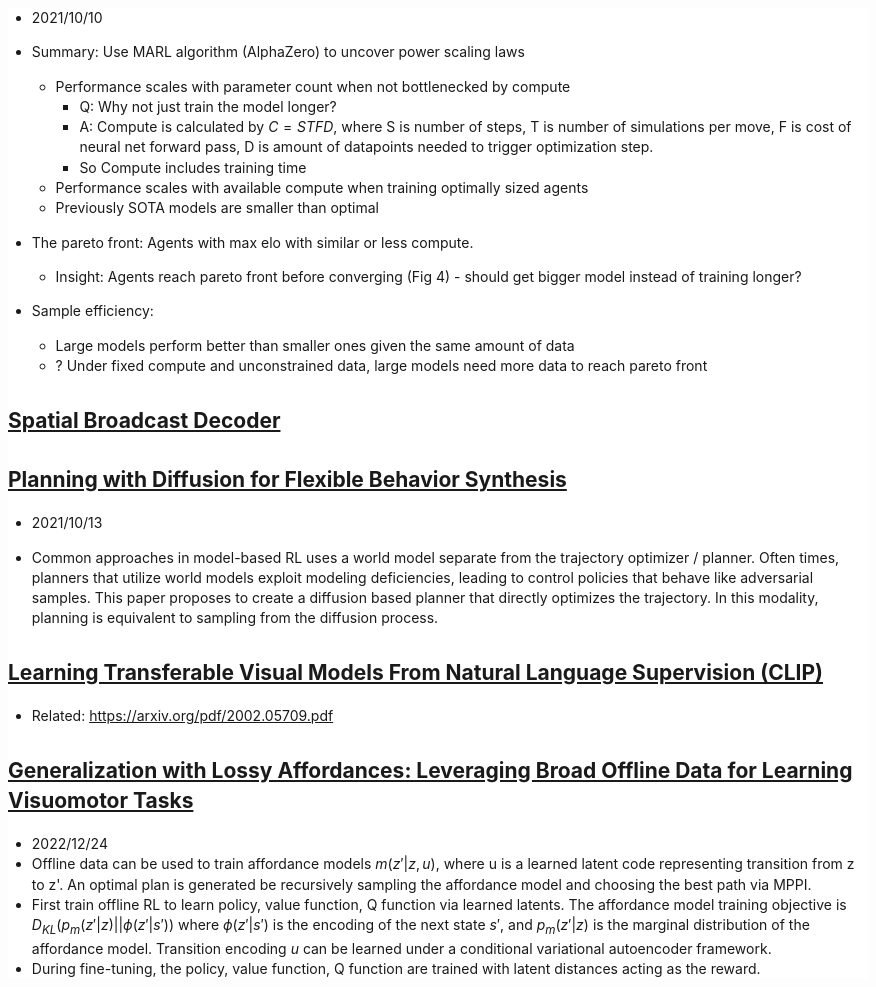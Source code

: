 - 2021/10/10
- Summary: Use MARL algorithm (AlphaZero) to uncover power scaling laws
  - Performance scales with parameter count when not bottlenecked by compute
    - Q: Why not just train the model longer?
    - A: Compute is calculated by $C = STFD$, where S is number of steps, T is number of simulations per move, F is cost of neural net forward pass, D is amount of datapoints needed to trigger optimization step.
    - So Compute includes training time
  - Performance scales with available compute when training optimally sized agents
  - Previously SOTA models are smaller than optimal
- The pareto front: Agents with max elo with similar or less compute.
  - Insight: Agents reach pareto front before converging (Fig 4) - should get bigger model instead of training longer?

- Sample efficiency:
  - Large models perform better than smaller ones given the same amount of data
  - ? Under fixed compute and unconstrained data, large models need more data to reach pareto front

## [Spatial Broadcast Decoder](https://arxiv.org/pdf/1901.07017.pdf)

## [Planning with Diffusion for Flexible Behavior Synthesis](https://arxiv.org/pdf/2205.09991.pdf)

- 2021/10/13

- Common approaches in model-based RL uses a world model separate from the trajectory optimizer / planner. Often times, planners that utilize world models exploit modeling deficiencies, leading to control policies that behave like adversarial samples. This paper proposes to create a diffusion based planner that directly optimizes the trajectory. In this modality, planning is equivalent to sampling from the diffusion process.


## [Learning Transferable Visual Models From Natural Language Supervision (CLIP)](https://arxiv.org/pdf/2103.00020.pdf)

- Related: https://arxiv.org/pdf/2002.05709.pdf

## [Generalization with Lossy Affordances: Leveraging Broad Offline Data for Learning Visuomotor Tasks](https://arxiv.org/pdf/2210.06601.pdf)

- 2022/12/24
- Offline data can be used to train affordance models $m(z'|z,u)$, where u is a learned latent code representing transition from z to z'. An optimal plan is generated be recursively sampling the affordance model and choosing the best path via MPPI.
- First train offline RL to learn policy, value function, Q function via learned latents. The affordance model training objective is $D_{KL}(p_m(z'|z) || \phi(z'|s'))$ where $\phi(z'|s')$ is the encoding of the next state $s'$, and $p_m(z'|z)$ is the marginal distribution of the affordance model. Transition encoding $u$ can be learned under a conditional variational autoencoder framework. 
- During fine-tuning, the policy, value function, Q function are trained with latent distances acting as the reward.

